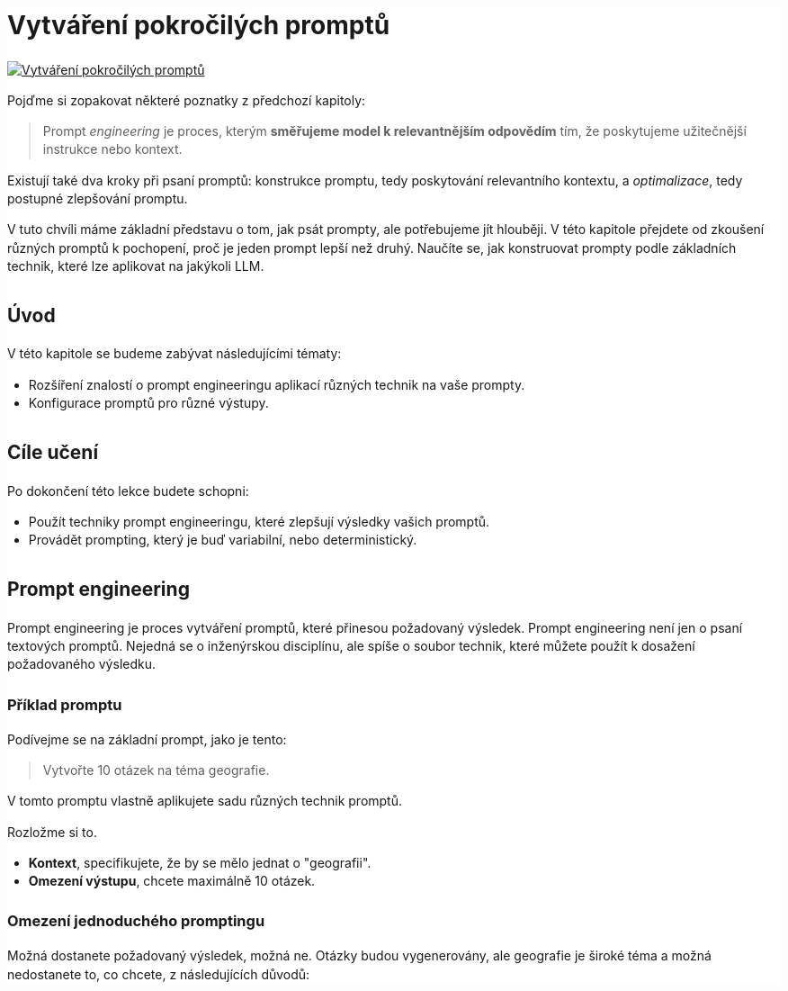 
# Vytváření pokročilých promptů

[![Vytváření pokročilých promptů](../../../translated_images/05-lesson-banner.522610fd4a2cd82dbed66bb7e6fe104ed6da172e085dbb4d9100b28dc73ed435.cs.png)](https://youtu.be/BAjzkaCdRok?si=NmUIyRf7-cDgbjtt)

Pojďme si zopakovat některé poznatky z předchozí kapitoly:

> Prompt _engineering_ je proces, kterým **směřujeme model k relevantnějším odpovědím** tím, že poskytujeme užitečnější instrukce nebo kontext.

Existují také dva kroky při psaní promptů: konstrukce promptu, tedy poskytování relevantního kontextu, a _optimalizace_, tedy postupné zlepšování promptu.

V tuto chvíli máme základní představu o tom, jak psát prompty, ale potřebujeme jít hlouběji. V této kapitole přejdete od zkoušení různých promptů k pochopení, proč je jeden prompt lepší než druhý. Naučíte se, jak konstruovat prompty podle základních technik, které lze aplikovat na jakýkoli LLM.

## Úvod

V této kapitole se budeme zabývat následujícími tématy:

- Rozšíření znalostí o prompt engineeringu aplikací různých technik na vaše prompty.
- Konfigurace promptů pro různé výstupy.

## Cíle učení

Po dokončení této lekce budete schopni:

- Použít techniky prompt engineeringu, které zlepšují výsledky vašich promptů.
- Provádět prompting, který je buď variabilní, nebo deterministický.

## Prompt engineering

Prompt engineering je proces vytváření promptů, které přinesou požadovaný výsledek. Prompt engineering není jen o psaní textových promptů. Nejedná se o inženýrskou disciplínu, ale spíše o soubor technik, které můžete použít k dosažení požadovaného výsledku.

### Příklad promptu

Podívejme se na základní prompt, jako je tento:

> Vytvořte 10 otázek na téma geografie.

V tomto promptu vlastně aplikujete sadu různých technik promptů.

Rozložme si to.

- **Kontext**, specifikujete, že by se mělo jednat o "geografii".
- **Omezení výstupu**, chcete maximálně 10 otázek.

### Omezení jednoduchého promptingu

Možná dostanete požadovaný výsledek, možná ne. Otázky budou vygenerovány, ale geografie je široké téma a možná nedostanete to, co chcete, z následujících důvodů:
